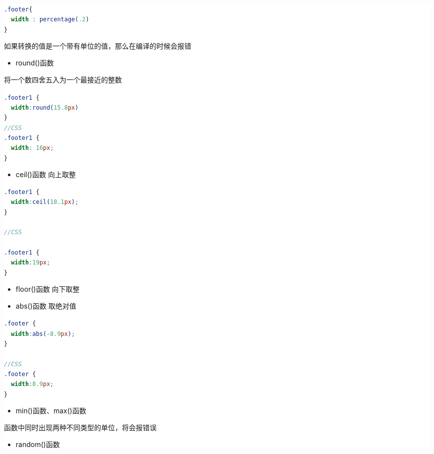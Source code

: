 ``` scss
.footer{
  width : percentage(.2)
}
```
如果转换的值是一个带有单位的值，那么在编译的时候会报错

- round()函数

将一个数四舍五入为一个最接近的整数

``` scss
.footer1 {
  width:round(15.8px)
}
//CSS
.footer1 {
  width: 16px; 
}
```

- ceil()函数
向上取整

``` scss
.footer1 {
  width:ceil(18.1px);
}

//CSS

.footer1 {
  width:19px;
}         
```

- floor()函数
向下取整

- abs()函数
取绝对值

``` scss
.footer {
  width:abs(-8.9px);
}

//CSS
.footer {
  width:8.9px;
}
```

- min()函数、max()函数

函数中同时出现两种不同类型的单位，将会报错误   

- random()函数

